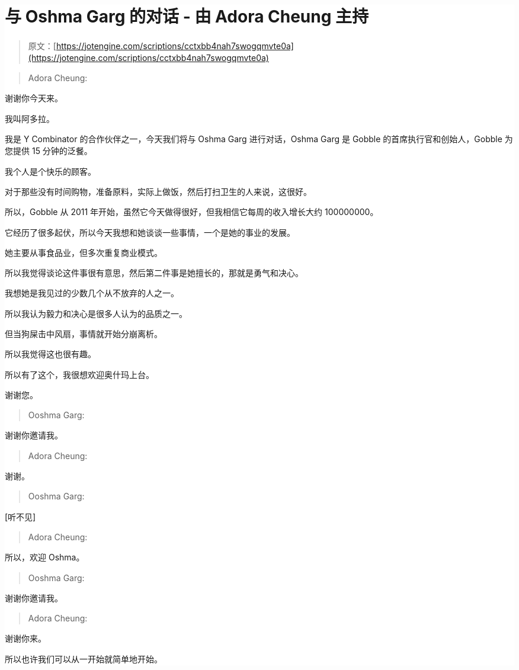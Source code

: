 # 与 Oshma Garg 的对话 - 由 Adora Cheung 主持

> 原文：[https://jotengine.com/scriptions/cctxbb4nah7swogqmvte0a](https://jotengine.com/scriptions/cctxbb4nah7swogqmvte0a)

> Adora Cheung:

谢谢你今天来。

我叫阿多拉。

我是 Y Combinator 的合作伙伴之一，今天我们将与 Oshma Garg 进行对话，Oshma Garg 是 Gobble 的首席执行官和创始人，Gobble 为您提供 15 分钟的泛餐。

我个人是个快乐的顾客。

对于那些没有时间购物，准备原料，实际上做饭，然后打扫卫生的人来说，这很好。

所以，Gobble 从 2011 年开始，虽然它今天做得很好，但我相信它每周的收入增长大约 100000000。

它经历了很多起伏，所以今天我想和她谈谈一些事情，一个是她的事业的发展。

她主要从事食品业，但多次重复商业模式。

所以我觉得谈论这件事很有意思，然后第二件事是她擅长的，那就是勇气和决心。

我想她是我见过的少数几个从不放弃的人之一。

所以我认为毅力和决心是很多人认为的品质之一。

但当狗屎击中风扇，事情就开始分崩离析。

所以我觉得这也很有趣。

所以有了这个，我很想欢迎奥什玛上台。

谢谢您。

> Ooshma Garg:

谢谢你邀请我。

> Adora Cheung:

谢谢。

> Ooshma Garg:

[听不见]

> Adora Cheung:

所以，欢迎 Oshma。

> Ooshma Garg:

谢谢你邀请我。

> Adora Cheung:

谢谢你来。

所以也许我们可以从一开始就简单地开始。
